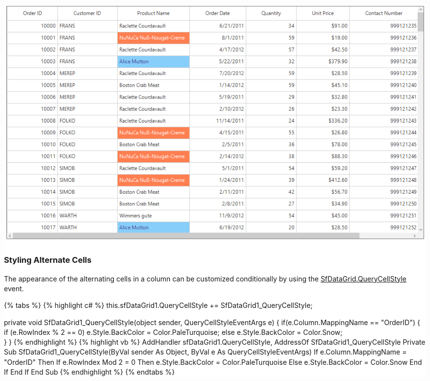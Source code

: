![Windows forms datagrid displays applied style to particular cells in grid](ConditionalStyling_images/ConditonalStyling1.png)

### Styling Alternate Cells

The appearance of the alternating cells in a column can be customized conditionally by using the [SfDataGrid.QueryCellStyle](https://help.syncfusion.com/cr/windowsforms/Syncfusion.WinForms.DataGrid.SfDataGrid.html) event.

{% tabs %}
{% highlight c# %}
this.sfDataGrid1.QueryCellStyle += SfDataGrid1_QueryCellStyle;

private void SfDataGrid1_QueryCellStyle(object sender, QueryCellStyleEventArgs e)
{
    if(e.Column.MappingName == "OrderID")
    {
        if (e.RowIndex % 2 == 0)
            e.Style.BackColor = Color.PaleTurquoise;
        else
            e.Style.BackColor = Color.Snow;   
    }
}
{% endhighlight %}
{% highlight vb %}
AddHandler sfDataGrid1.QueryCellStyle, AddressOf SfDataGrid1_QueryCellStyle 
Private Sub SfDataGrid1_QueryCellStyle(ByVal sender As Object, ByVal e As QueryCellStyleEventArgs)
If e.Column.MappingName = "OrderID" Then
If e.RowIndex Mod 2 = 0 Then
e.Style.BackColor = Color.PaleTurquoise
Else
e.Style.BackColor = Color.Snow
End If
End If
End Sub
{% endhighlight %}
{% endtabs %}
